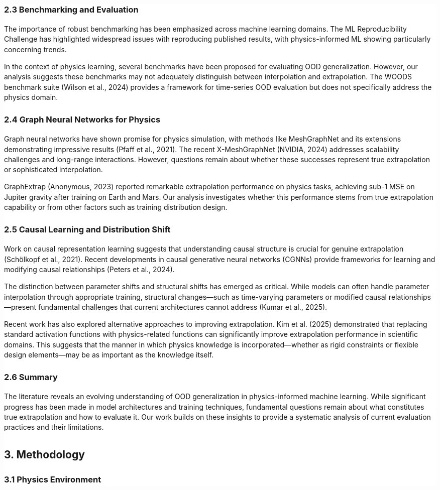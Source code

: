 ### 2.3 Benchmarking and Evaluation

The importance of robust benchmarking has been emphasized across machine learning domains. The ML Reproducibility Challenge has highlighted widespread issues with reproducing published results, with physics-informed ML showing particularly concerning trends.

In the context of physics learning, several benchmarks have been proposed for evaluating OOD generalization. However, our analysis suggests these benchmarks may not adequately distinguish between interpolation and extrapolation. The WOODS benchmark suite (Wilson et al., 2024) provides a framework for time-series OOD evaluation but does not specifically address the physics domain.

### 2.4 Graph Neural Networks for Physics

Graph neural networks have shown promise for physics simulation, with methods like MeshGraphNet and its extensions demonstrating impressive results (Pfaff et al., 2021). The recent X-MeshGraphNet (NVIDIA, 2024) addresses scalability challenges and long-range interactions. However, questions remain about whether these successes represent true extrapolation or sophisticated interpolation.

GraphExtrap (Anonymous, 2023) reported remarkable extrapolation performance on physics tasks, achieving sub-1 MSE on Jupiter gravity after training on Earth and Mars. Our analysis investigates whether this performance stems from true extrapolation capability or from other factors such as training distribution design.

### 2.5 Causal Learning and Distribution Shift

Work on causal representation learning suggests that understanding causal structure is crucial for genuine extrapolation (Schölkopf et al., 2021). Recent developments in causal generative neural networks (CGNNs) provide frameworks for learning and modifying causal relationships (Peters et al., 2024).

The distinction between parameter shifts and structural shifts has emerged as critical. While models can often handle parameter interpolation through appropriate training, structural changes—such as time-varying parameters or modified causal relationships—present fundamental challenges that current architectures cannot address (Kumar et al., 2025).

Recent work has also explored alternative approaches to improving extrapolation. Kim et al. (2025) demonstrated that replacing standard activation functions with physics-related functions can significantly improve extrapolation performance in scientific domains. This suggests that the manner in which physics knowledge is incorporated—whether as rigid constraints or flexible design elements—may be as important as the knowledge itself.

### 2.6 Summary

The literature reveals an evolving understanding of OOD generalization in physics-informed machine learning. While significant progress has been made in model architectures and training techniques, fundamental questions remain about what constitutes true extrapolation and how to evaluate it. Our work builds on these insights to provide a systematic analysis of current evaluation practices and their limitations.

## 3. Methodology

### 3.1 Physics Environment
